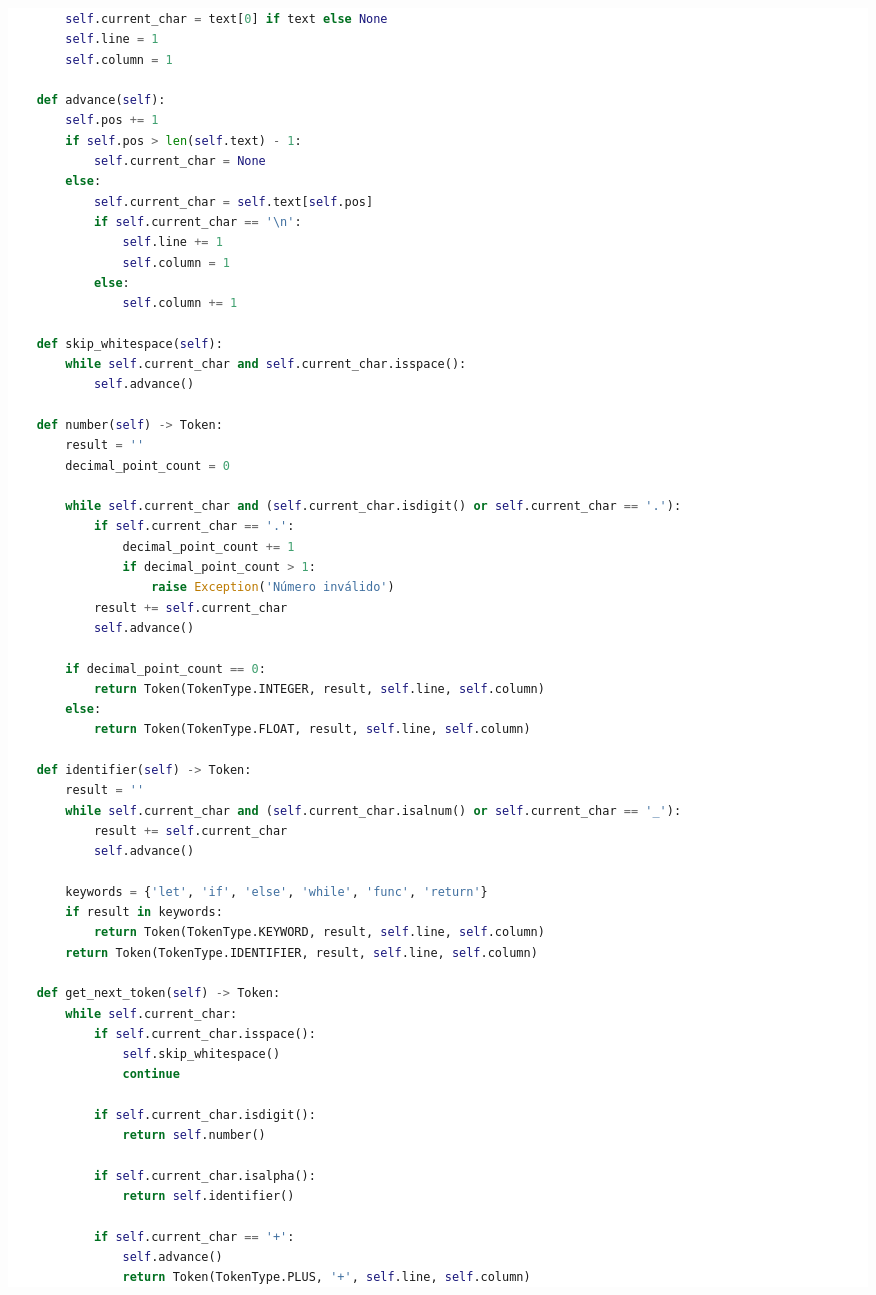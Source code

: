 ```python
        self.current_char = text[0] if text else None
        self.line = 1
        self.column = 1
    
    def advance(self):
        self.pos += 1
        if self.pos > len(self.text) - 1:
            self.current_char = None
        else:
            self.current_char = self.text[self.pos]
            if self.current_char == '\n':
                self.line += 1
                self.column = 1
            else:
                self.column += 1
    
    def skip_whitespace(self):
        while self.current_char and self.current_char.isspace():
            self.advance()
    
    def number(self) -> Token:
        result = ''
        decimal_point_count = 0
        
        while self.current_char and (self.current_char.isdigit() or self.current_char == '.'):
            if self.current_char == '.':
                decimal_point_count += 1
                if decimal_point_count > 1:
                    raise Exception('Número inválido')
            result += self.current_char
            self.advance()
        
        if decimal_point_count == 0:
            return Token(TokenType.INTEGER, result, self.line, self.column)
        else:
            return Token(TokenType.FLOAT, result, self.line, self.column)
    
    def identifier(self) -> Token:
        result = ''
        while self.current_char and (self.current_char.isalnum() or self.current_char == '_'):
            result += self.current_char
            self.advance()
        
        keywords = {'let', 'if', 'else', 'while', 'func', 'return'}
        if result in keywords:
            return Token(TokenType.KEYWORD, result, self.line, self.column)
        return Token(TokenType.IDENTIFIER, result, self.line, self.column)
    
    def get_next_token(self) -> Token:
        while self.current_char:
            if self.current_char.isspace():
                self.skip_whitespace()
                continue
            
            if self.current_char.isdigit():
                return self.number()
            
            if self.current_char.isalpha():
                return self.identifier()
            
            if self.current_char == '+':
                self.advance()
                return Token(TokenType.PLUS, '+', self.line, self.column)
```